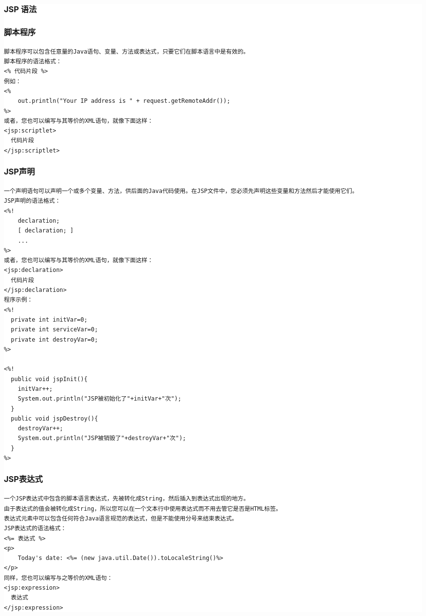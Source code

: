 ### JSP 语法

###	脚本程序
	脚本程序可以包含任意量的Java语句、变量、方法或表达式，只要它们在脚本语言中是有效的。
	脚本程序的语法格式：
	<% 代码片段 %>
	例如：
	<% 
		out.println("Your IP address is " + request.getRemoteAddr()); 
	%>
	或者，您也可以编写与其等价的XML语句，就像下面这样：
	<jsp:scriptlet>   
	  代码片段
	</jsp:scriptlet>

###	JSP声明
	一个声明语句可以声明一个或多个变量、方法，供后面的Java代码使用。在JSP文件中，您必须先声明这些变量和方法然后才能使用它们。
	JSP声明的语法格式：
	<%! 
		declaration; 
		[ declaration; ]
		... 
	%>
	或者，您也可以编写与其等价的XML语句，就像下面这样：
	<jsp:declaration>   
	  代码片段
	</jsp:declaration>
	程序示例：	
	<%! 
	  private int initVar=0;
	  private int serviceVar=0;
	  private int destroyVar=0;
	%>
	  
	<%!
	  public void jspInit(){
	    initVar++;
	    System.out.println("JSP被初始化了"+initVar+"次");
	  }
	  public void jspDestroy(){
	    destroyVar++;
	    System.out.println("JSP被销毁了"+destroyVar+"次");
	  }
	%>

###	JSP表达式
	一个JSP表达式中包含的脚本语言表达式，先被转化成String，然后插入到表达式出现的地方。
	由于表达式的值会被转化成String，所以您可以在一个文本行中使用表达式而不用去管它是否是HTML标签。
	表达式元素中可以包含任何符合Java语言规范的表达式，但是不能使用分号来结束表达式。
	JSP表达式的语法格式：
	<%= 表达式 %>
	<p>   
	  	Today's date: <%= (new java.util.Date()).toLocaleString()%>
	</p>
	同样，您也可以编写与之等价的XML语句：
	<jsp:expression>   
	  表达式
	</jsp:expression>	
